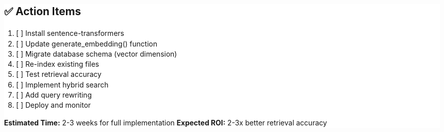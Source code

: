 ## ✅ **Action Items**

1. [ ] Install sentence-transformers
2. [ ] Update generate_embedding() function
3. [ ] Migrate database schema (vector dimension)
4. [ ] Re-index existing files
5. [ ] Test retrieval accuracy
6. [ ] Implement hybrid search
7. [ ] Add query rewriting
8. [ ] Deploy and monitor

**Estimated Time:** 2-3 weeks for full implementation
**Expected ROI:** 2-3x better retrieval accuracy